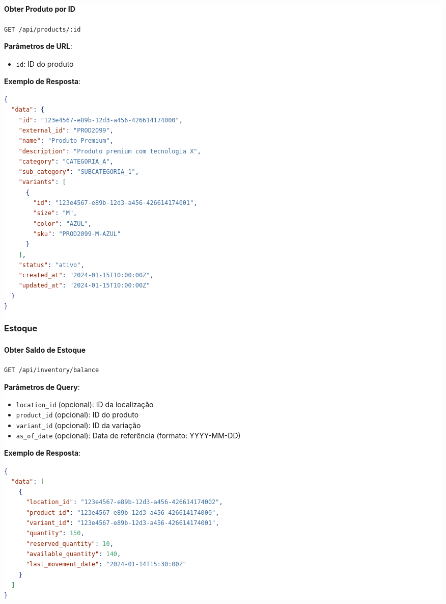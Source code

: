 #### Obter Produto por ID

```
GET /api/products/:id
```

**Parâmetros de URL**:
- `id`: ID do produto

**Exemplo de Resposta**:
```json
{
  "data": {
    "id": "123e4567-e89b-12d3-a456-426614174000",
    "external_id": "PROD2099",
    "name": "Produto Premium",
    "description": "Produto premium com tecnologia X",
    "category": "CATEGORIA_A",
    "sub_category": "SUBCATEGORIA_1",
    "variants": [
      {
        "id": "123e4567-e89b-12d3-a456-426614174001",
        "size": "M",
        "color": "AZUL",
        "sku": "PROD2099-M-AZUL"
      }
    ],
    "status": "ativo",
    "created_at": "2024-01-15T10:00:00Z",
    "updated_at": "2024-01-15T10:00:00Z"
  }
}
```

### Estoque

#### Obter Saldo de Estoque

```
GET /api/inventory/balance
```

**Parâmetros de Query**:
- `location_id` (opcional): ID da localização
- `product_id` (opcional): ID do produto
- `variant_id` (opcional): ID da variação
- `as_of_date` (opcional): Data de referência (formato: YYYY-MM-DD)

**Exemplo de Resposta**:
```json
{
  "data": [
    {
      "location_id": "123e4567-e89b-12d3-a456-426614174002",
      "product_id": "123e4567-e89b-12d3-a456-426614174000",
      "variant_id": "123e4567-e89b-12d3-a456-426614174001",
      "quantity": 150,
      "reserved_quantity": 10,
      "available_quantity": 140,
      "last_movement_date": "2024-01-14T15:30:00Z"
    }
  ]
}
```
